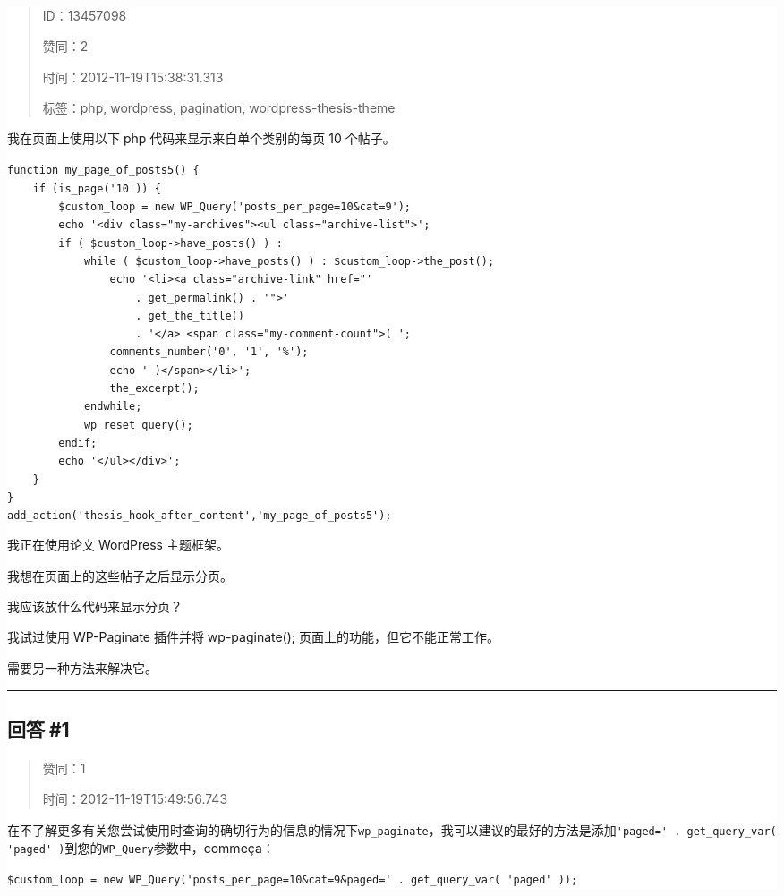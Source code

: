 > ID：13457098
> 
> 赞同：2
> 
> 时间：2012-11-19T15:38:31.313
> 
> 标签：php, wordpress, pagination, wordpress-thesis-theme

我在页面上使用以下 php 代码来显示来自单个类别的每页 10 个帖子。

```
function my_page_of_posts5() {
    if (is_page('10')) {
        $custom_loop = new WP_Query('posts_per_page=10&cat=9');
        echo '<div class="my-archives"><ul class="archive-list">';
        if ( $custom_loop->have_posts() ) : 
            while ( $custom_loop->have_posts() ) : $custom_loop->the_post();
                echo '<li><a class="archive-link" href="' 
                    . get_permalink() . '">' 
                    . get_the_title() 
                    . '</a> <span class="my-comment-count">( ';
                comments_number('0', '1', '%');
                echo ' )</span></li>';
                the_excerpt();
            endwhile;
            wp_reset_query();
        endif;
        echo '</ul></div>';
    }
}
add_action('thesis_hook_after_content','my_page_of_posts5'); 
```

我正在使用论文 WordPress 主题框架。

我想在页面上的这些帖子之后显示分页。

我应该放什么代码来显示分页？

我试过使用 WP-Paginate 插件并将 wp-paginate(); 页面上的功能，但它不能正常工作。

需要另一种方法来解决它。

* * *

## 回答 #1

> 赞同：1
> 
> 时间：2012-11-19T15:49:56.743

在不了解更多有关您尝试使用时查询的确切行为的信息的情况下`wp_paginate`，我可以建议的最好的方法是添加`'paged=' . get_query_var( 'paged' )`到您的`WP_Query`参数中，commeça：

```
$custom_loop = new WP_Query('posts_per_page=10&cat=9&paged=' . get_query_var( 'paged' )); 
```
